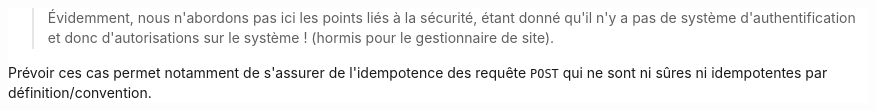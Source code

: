 
> Évidemment, nous n'abordons pas ici les points liés à la sécurité, étant donné qu'il n'y a pas de système d'authentification et donc d'autorisations sur le système ! (hormis pour le gestionnaire de site).

Prévoir ces cas permet notamment de s'assurer de l'idempotence des requête `POST` qui ne sont ni sûres ni idempotentes par définition/convention.